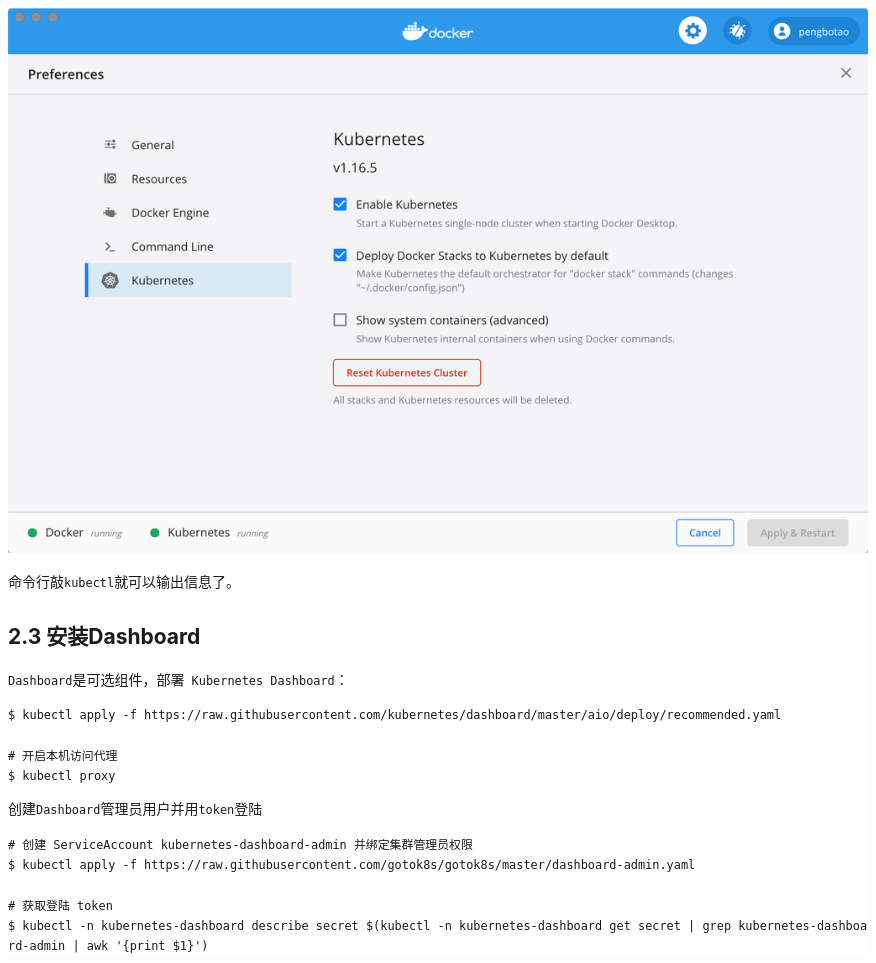 ![](../../static/uploads/docker-setting.png)

命令行敲`kubectl`就可以输出信息了。

## 2.3 安装Dashboard

`Dashboard`是可选组件，部署` Kubernetes Dashboard`：

```
$ kubectl apply -f https://raw.githubusercontent.com/kubernetes/dashboard/master/aio/deploy/recommended.yaml

# 开启本机访问代理
$ kubectl proxy
```

创建`Dashboard`管理员用户并用`token`登陆

```
# 创建 ServiceAccount kubernetes-dashboard-admin 并绑定集群管理员权限
$ kubectl apply -f https://raw.githubusercontent.com/gotok8s/gotok8s/master/dashboard-admin.yaml

# 获取登陆 token
$ kubectl -n kubernetes-dashboard describe secret $(kubectl -n kubernetes-dashboard get secret | grep kubernetes-dashboard-admin | awk '{print $1}')
```
